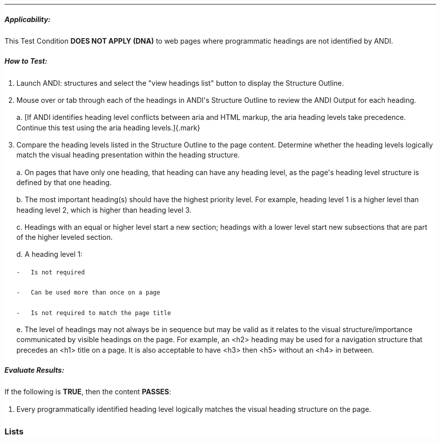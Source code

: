   ----------------------------------------------------------------------------------

##### Applicability:

This Test Condition **DOES NOT APPLY (DNA)** to web pages where
programmatic headings are not identified by ANDI.

##### How to Test:

1.  Launch ANDI: structures and select the "view headings list" button
    to display the Structure Outline.

2.  Mouse over or tab through each of the headings in ANDI's Structure
    Outline to review the ANDI Output for each heading.

    a.  [If ANDI identifies heading level conflicts between aria and
        HTML markup, the aria heading levels take precedence. Continue
        this test using the aria heading levels.]{.mark}

3.  Compare the heading levels listed in the Structure Outline to the
    page content. Determine whether the heading levels logically match
    the visual heading presentation within the heading structure.

    a.  On pages that have only one heading, that heading can have any
        heading level, as the page's heading level structure is defined
        by that one heading.

    b.  The most important heading(s) should have the highest priority
        level. For example, heading level 1 is a higher level than
        heading level 2, which is higher than heading level 3.

    c.  Headings with an equal or higher level start a new section;
        headings with a lower level start new subsections that are part
        of the higher leveled section.

    d.  A heading level 1:

        -   Is not required

        -   Can be used more than once on a page

        -   Is not required to match the page title

    e.  The level of headings may not always be in sequence but may be
        valid as it relates to the visual structure/importance
        communicated by visible headings on the page. For example, an
        \<h2\> heading may be used for a navigation structure that
        precedes an \<h1\> title on a page. It is also acceptable to
        have \<h3\> then \<h5\> without an \<h4\> in between.

##### Evaluate Results:

If the following is **TRUE**, then the content **PASSES**:

1.  Every programmatically identified heading level logically matches
    the visual heading structure on the page.

### Lists
